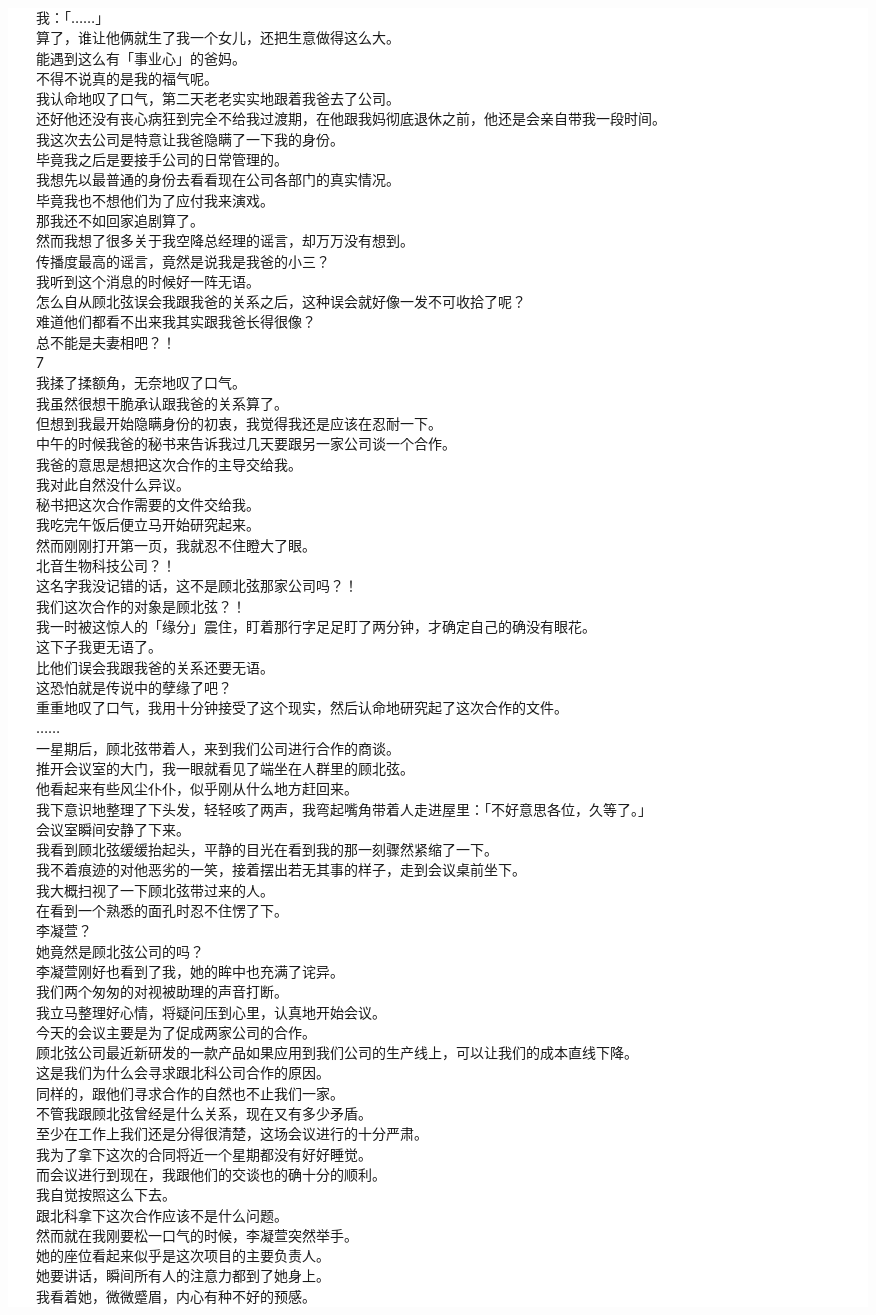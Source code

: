 &emsp;&emsp;我：「……」  
&emsp;&emsp;算了，谁让他俩就生了我一个女儿，还把生意做得这么大。  
&emsp;&emsp;能遇到这么有「事业心」的爸妈。  
&emsp;&emsp;不得不说真的是我的福气呢。  
&emsp;&emsp;我认命地叹了口气，第二天老老实实地跟着我爸去了公司。  
&emsp;&emsp;还好他还没有丧心病狂到完全不给我过渡期，在他跟我妈彻底退休之前，他还是会亲自带我一段时间。  
&emsp;&emsp;我这次去公司是特意让我爸隐瞒了一下我的身份。  
&emsp;&emsp;毕竟我之后是要接手公司的日常管理的。  
&emsp;&emsp;我想先以最普通的身份去看看现在公司各部门的真实情况。  
&emsp;&emsp;毕竟我也不想他们为了应付我来演戏。  
&emsp;&emsp;那我还不如回家追剧算了。  
&emsp;&emsp;然而我想了很多关于我空降总经理的谣言，却万万没有想到。  
&emsp;&emsp;传播度最高的谣言，竟然是说我是我爸的小三？  
&emsp;&emsp;我听到这个消息的时候好一阵无语。  
&emsp;&emsp;怎么自从顾北弦误会我跟我爸的关系之后，这种误会就好像一发不可收拾了呢？  
&emsp;&emsp;难道他们都看不出来我其实跟我爸长得很像？  
&emsp;&emsp;总不能是夫妻相吧？！  
&emsp;&emsp;7  
&emsp;&emsp;我揉了揉额角，无奈地叹了口气。  
&emsp;&emsp;我虽然很想干脆承认跟我爸的关系算了。  
&emsp;&emsp;但想到我最开始隐瞒身份的初衷，我觉得我还是应该在忍耐一下。  
&emsp;&emsp;中午的时候我爸的秘书来告诉我过几天要跟另一家公司谈一个合作。  
&emsp;&emsp;我爸的意思是想把这次合作的主导交给我。  
&emsp;&emsp;我对此自然没什么异议。  
&emsp;&emsp;秘书把这次合作需要的文件交给我。  
&emsp;&emsp;我吃完午饭后便立马开始研究起来。  
&emsp;&emsp;然而刚刚打开第一页，我就忍不住瞪大了眼。  
&emsp;&emsp;北音生物科技公司？！  
&emsp;&emsp;这名字我没记错的话，这不是顾北弦那家公司吗？！  
&emsp;&emsp;我们这次合作的对象是顾北弦？！  
&emsp;&emsp;我一时被这惊人的「缘分」震住，盯着那行字足足盯了两分钟，才确定自己的确没有眼花。  
&emsp;&emsp;这下子我更无语了。  
&emsp;&emsp;比他们误会我跟我爸的关系还要无语。  
&emsp;&emsp;这恐怕就是传说中的孽缘了吧？  
&emsp;&emsp;重重地叹了口气，我用十分钟接受了这个现实，然后认命地研究起了这次合作的文件。  
&emsp;&emsp;……  
&emsp;&emsp;一星期后，顾北弦带着人，来到我们公司进行合作的商谈。  
&emsp;&emsp;推开会议室的大门，我一眼就看见了端坐在人群里的顾北弦。  
&emsp;&emsp;他看起来有些风尘仆仆，似乎刚从什么地方赶回来。  
&emsp;&emsp;我下意识地整理了下头发，轻轻咳了两声，我弯起嘴角带着人走进屋里：「不好意思各位，久等了。」  
&emsp;&emsp;会议室瞬间安静了下来。  
&emsp;&emsp;我看到顾北弦缓缓抬起头，平静的目光在看到我的那一刻骤然紧缩了一下。  
&emsp;&emsp;我不着痕迹的对他恶劣的一笑，接着摆出若无其事的样子，走到会议桌前坐下。  
&emsp;&emsp;我大概扫视了一下顾北弦带过来的人。  
&emsp;&emsp;在看到一个熟悉的面孔时忍不住愣了下。  
&emsp;&emsp;李凝萱？  
&emsp;&emsp;她竟然是顾北弦公司的吗？  
&emsp;&emsp;李凝萱刚好也看到了我，她的眸中也充满了诧异。  
&emsp;&emsp;我们两个匆匆的对视被助理的声音打断。  
&emsp;&emsp;我立马整理好心情，将疑问压到心里，认真地开始会议。  
&emsp;&emsp;今天的会议主要是为了促成两家公司的合作。  
&emsp;&emsp;顾北弦公司最近新研发的一款产品如果应用到我们公司的生产线上，可以让我们的成本直线下降。  
&emsp;&emsp;这是我们为什么会寻求跟北科公司合作的原因。  
&emsp;&emsp;同样的，跟他们寻求合作的自然也不止我们一家。  
&emsp;&emsp;不管我跟顾北弦曾经是什么关系，现在又有多少矛盾。  
&emsp;&emsp;至少在工作上我们还是分得很清楚，这场会议进行的十分严肃。  
&emsp;&emsp;我为了拿下这次的合同将近一个星期都没有好好睡觉。  
&emsp;&emsp;而会议进行到现在，我跟他们的交谈也的确十分的顺利。  
&emsp;&emsp;我自觉按照这么下去。  
&emsp;&emsp;跟北科拿下这次合作应该不是什么问题。  
&emsp;&emsp;然而就在我刚要松一口气的时候，李凝萱突然举手。  
&emsp;&emsp;她的座位看起来似乎是这次项目的主要负责人。  
&emsp;&emsp;她要讲话，瞬间所有人的注意力都到了她身上。  
&emsp;&emsp;我看着她，微微蹙眉，内心有种不好的预感。  